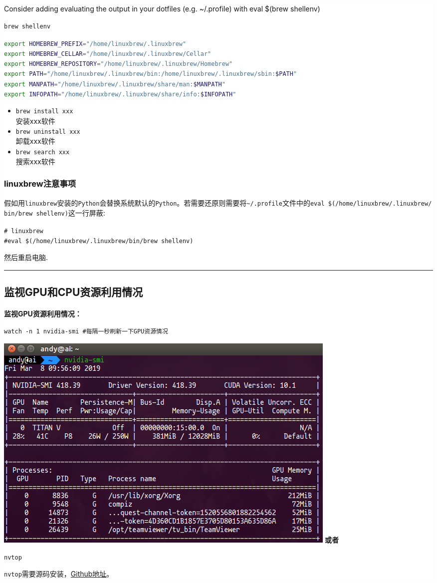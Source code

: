   Consider adding evaluating the output in your dotfiles (e.g. ~/.profile) with eval $(brew shellenv)

  ```
  brew shellenv
  ```
  ```bash
  export HOMEBREW_PREFIX="/home/linuxbrew/.linuxbrew"
  export HOMEBREW_CELLAR="/home/linuxbrew/.linuxbrew/Cellar"
  export HOMEBREW_REPOSITORY="/home/linuxbrew/.linuxbrew/Homebrew"
  export PATH="/home/linuxbrew/.linuxbrew/bin:/home/linuxbrew/.linuxbrew/sbin:$PATH"
  export MANPATH="/home/linuxbrew/.linuxbrew/share/man:$MANPATH"
  export INFOPATH="/home/linuxbrew/.linuxbrew/share/info:$INFOPATH"
  ```
- `brew install xxx`    
  安装xxx软件    
- `brew uninstall xxx`    
  卸载xxx软件    
- `brew search xxx`    
  搜索xxx软件     

### linuxbrew注意事项
假如用`linuxbrew`安装的`Python`会替换系统默认的`Python`。若需要还原则需要将`~/.profile`文件中的`eval $(/home/linuxbrew/.linuxbrew/bin/brew shellenv)`这一行屏蔽:    
```shell
# linuxbrew
#eval $(/home/linuxbrew/.linuxbrew/bin/brew shellenv) 
```    
然后重启电脑.   

---

## 监视GPU和CPU资源利用情况
**监视GPU资源利用情况：**   
```shell
watch -n 1 nvidia-smi #每隔一秒刷新一下GPU资源情况
```
![png](../img/nvidia-smi.png)
**或者**   
```shell
nvtop
```
`nvtop`需要源码安装，[Github地址](https://github.com/Syllo/nvtop)。   